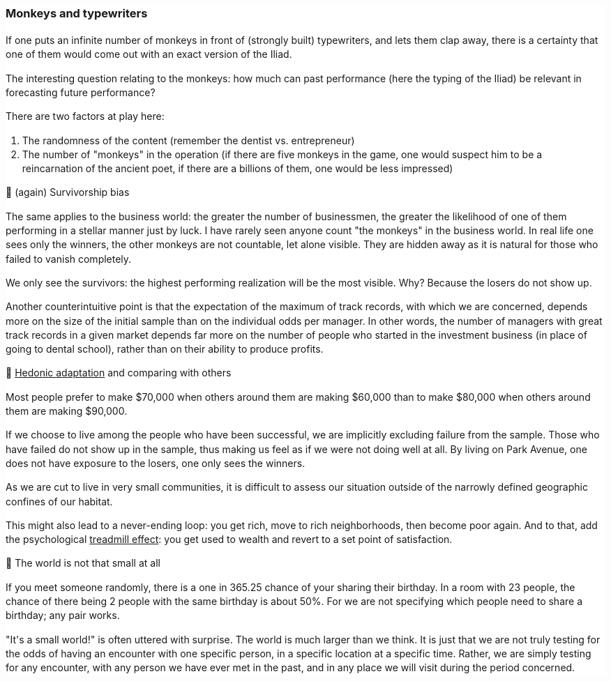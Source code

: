 
### Monkeys and typewriters

If one puts an infinite number of monkeys in front of (strongly built) typewriters, and lets them clap away, there is a certainty that one of them would come out with an exact version of the Iliad.

The interesting question relating to the monkeys: how much can past performance (here the typing of the Iliad) be relevant in forecasting future performance?

There are two factors at play here:

1. The randomness of the content (remember the dentist vs. entrepreneur)
2. The number of "monkeys" in the operation (if there are five monkeys in the game, one would suspect him to be a reincarnation of the ancient poet, if there are a billions of them, one would be less impressed)

📍 (again) Survivorship bias

The same applies to the business world: the greater the number of businessmen, the greater the likelihood of one of them performing in a stellar manner just by luck. I have rarely seen anyone count "the monkeys" in the business world. In real life one sees only the winners, the other monkeys are not countable, let alone visible. They are hidden away as it is natural for those who failed to vanish completely.

We only see the survivors: the highest performing realization will be the most visible. Why? Because the losers do not show up.

Another counterintuitive point is that the expectation of the maximum of track records, with which we are concerned, depends more on the size of the initial sample than on the individual odds per manager. In other words, the number of managers with great track records in a given market depends far more on the number of people who started in the investment business (in place of going to dental school), rather than on their ability to produce profits.

📍 [Hedonic adaptation](https://en.wikipedia.org/wiki/Hedonic_treadmill) and comparing with others

Most people prefer to make $70,000 when others around them are making $60,000 than to make $80,000 when others around them are making $90,000.

If we choose to live among the people who have been successful, we are implicitly excluding failure from the sample. Those who have failed do not show up in the sample, thus making us feel as if we were not doing well at all. By living on Park Avenue, one does not have exposure to the losers, one only sees the winners.

As we are cut to live in very small communities, it is difficult to assess our situation outside of the narrowly defined geographic confines of our habitat.

This might also lead to a never-ending loop: you get rich, move to rich neighborhoods, then become poor again. And to that, add the psychological [treadmill effect](https://en.wikipedia.org/wiki/Hedonic_treadmill): you get used to wealth and revert to a set point of satisfaction.

📍 The world is not that small at all

If you meet someone randomly, there is a one in 365.25 chance of your sharing their birthday. In a room with 23 people, the chance of there being 2 people with the same birthday is about 50%. For we are not specifying which people need to share a birthday; any pair works.

"It's a small world!" is often uttered with surprise. The world is much larger than we think. It is just that we are not truly testing for the odds of having an encounter with one specific person, in a specific location at a specific time. Rather, we are simply testing for any encounter, with any person we have ever met in the past, and in any place we will visit during the period concerned.
